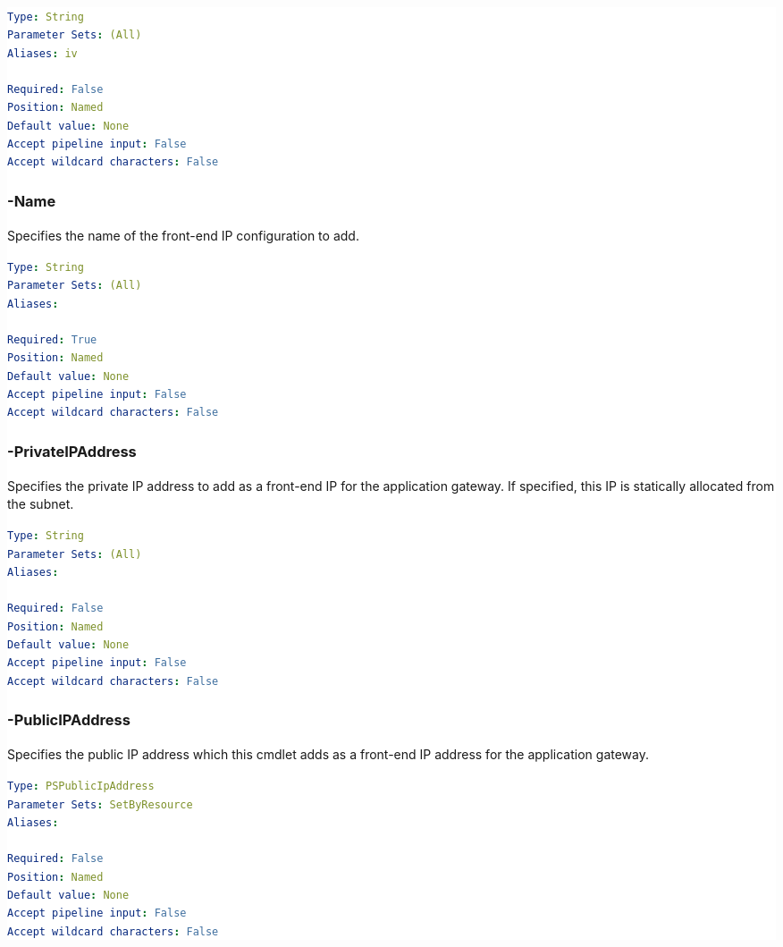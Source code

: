 ```yaml
Type: String
Parameter Sets: (All)
Aliases: iv

Required: False
Position: Named
Default value: None
Accept pipeline input: False
Accept wildcard characters: False
```

### -Name
Specifies the name of the front-end IP configuration to add.

```yaml
Type: String
Parameter Sets: (All)
Aliases: 

Required: True
Position: Named
Default value: None
Accept pipeline input: False
Accept wildcard characters: False
```

### -PrivateIPAddress
Specifies the private IP address to add as a front-end IP for the application gateway.
If specified, this IP is statically allocated from the subnet.

```yaml
Type: String
Parameter Sets: (All)
Aliases: 

Required: False
Position: Named
Default value: None
Accept pipeline input: False
Accept wildcard characters: False
```

### -PublicIPAddress
Specifies the public IP address which this cmdlet adds as a front-end IP address for the application gateway.

```yaml
Type: PSPublicIpAddress
Parameter Sets: SetByResource
Aliases: 

Required: False
Position: Named
Default value: None
Accept pipeline input: False
Accept wildcard characters: False
```
